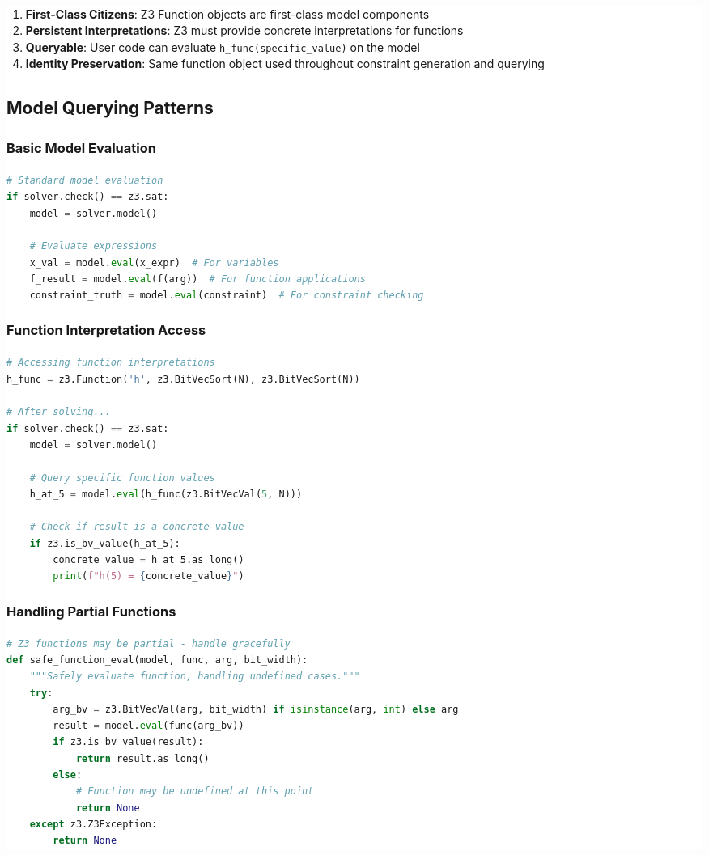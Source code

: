1. **First-Class Citizens**: Z3 Function objects are first-class model components
2. **Persistent Interpretations**: Z3 must provide concrete interpretations for functions
3. **Queryable**: User code can evaluate `h_func(specific_value)` on the model
4. **Identity Preservation**: Same function object used throughout constraint generation and querying

## Model Querying Patterns

### Basic Model Evaluation

```python
# Standard model evaluation
if solver.check() == z3.sat:
    model = solver.model()
    
    # Evaluate expressions
    x_val = model.eval(x_expr)  # For variables
    f_result = model.eval(f(arg))  # For function applications
    constraint_truth = model.eval(constraint)  # For constraint checking
```

### Function Interpretation Access

```python
# Accessing function interpretations
h_func = z3.Function('h', z3.BitVecSort(N), z3.BitVecSort(N))

# After solving...
if solver.check() == z3.sat:
    model = solver.model()
    
    # Query specific function values
    h_at_5 = model.eval(h_func(z3.BitVecVal(5, N)))
    
    # Check if result is a concrete value
    if z3.is_bv_value(h_at_5):
        concrete_value = h_at_5.as_long()
        print(f"h(5) = {concrete_value}")
```

### Handling Partial Functions

```python
# Z3 functions may be partial - handle gracefully
def safe_function_eval(model, func, arg, bit_width):
    """Safely evaluate function, handling undefined cases."""
    try:
        arg_bv = z3.BitVecVal(arg, bit_width) if isinstance(arg, int) else arg
        result = model.eval(func(arg_bv))
        if z3.is_bv_value(result):
            return result.as_long()
        else:
            # Function may be undefined at this point
            return None
    except z3.Z3Exception:
        return None
```
